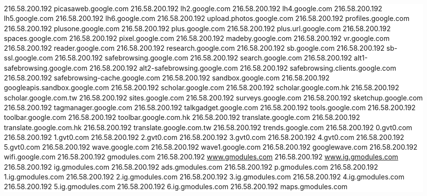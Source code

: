 216.58.200.192	picasaweb.google.com
216.58.200.192	lh2.google.com
216.58.200.192	lh4.google.com
216.58.200.192	lh5.google.com
216.58.200.192	lh6.google.com
216.58.200.192	upload.photos.google.com
216.58.200.192	profiles.google.com
216.58.200.192	plusone.google.com
216.58.200.192	plus.google.com
216.58.200.192	plus.url.google.com
216.58.200.192	spaces.google.com
216.58.200.192	pixel.google.com
216.58.200.192	madeby.google.com
216.58.200.192	vr.google.com
216.58.200.192	reader.google.com
216.58.200.192	research.google.com
216.58.200.192	sb.google.com
216.58.200.192	sb-ssl.google.com
216.58.200.192	safebrowsing.google.com
216.58.200.192	search.google.com
216.58.200.192	alt1-safebrowsing.google.com
216.58.200.192 alt2-safebrowsing.google.com
216.58.200.192	safebrowsing.clients.google.com
216.58.200.192	safebrowsing-cache.google.com
216.58.200.192	sandbox.google.com
216.58.200.192	googleapis.sandbox.google.com
216.58.200.192	scholar.google.com
216.58.200.192	scholar.google.com.hk
216.58.200.192	scholar.google.com.tw
216.58.200.192	sites.google.com
216.58.200.192	surveys.google.com
216.58.200.192	sketchup.google.com
216.58.200.192	tagmanager.google.com
216.58.200.192	talkgadget.google.com
216.58.200.192	tools.google.com
216.58.200.192	toolbar.google.com
216.58.200.192	toolbar.google.com.hk
216.58.200.192	translate.google.com
216.58.200.192	translate.google.com.hk
216.58.200.192	translate.google.com.tw
216.58.200.192	trends.google.com
216.58.200.192	0.gvt0.com
216.58.200.192	1.gvt0.com
216.58.200.192	2.gvt0.com
216.58.200.192	3.gvt0.com
216.58.200.192	4.gvt0.com
216.58.200.192	5.gvt0.com
216.58.200.192	wave.google.com
216.58.200.192	wave1.google.com
216.58.200.192	googlewave.com
216.58.200.192	wifi.google.com
216.58.200.192	gmodules.com
216.58.200.192	www.gmodules.com
216.58.200.192	www.ig.gmodules.com
216.58.200.192	ig.gmodules.com
216.58.200.192	ads.gmodules.com
216.58.200.192	p.gmodules.com
216.58.200.192	1.ig.gmodules.com
216.58.200.192	2.ig.gmodules.com
216.58.200.192	3.ig.gmodules.com
216.58.200.192	4.ig.gmodules.com
216.58.200.192	5.ig.gmodules.com
216.58.200.192	6.ig.gmodules.com
216.58.200.192	maps.gmodules.com
